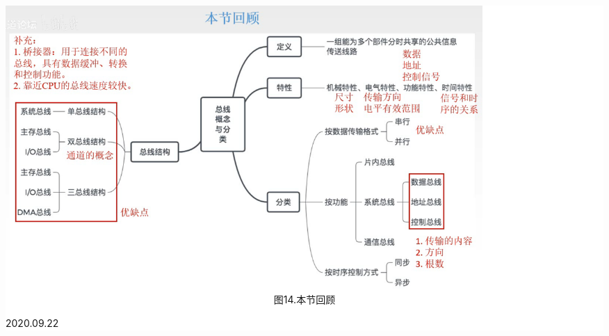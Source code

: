 <img src="计组1101-14.png" alt="计组1101-14" style="zoom:67%;" />

<center>图14.本节回顾</center>

2020.09.22

